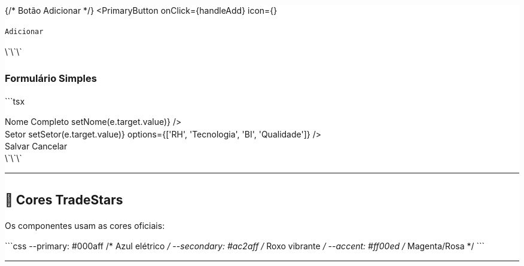   {/* Botão Adicionar */}
  <PrimaryButton
    onClick={handleAdd}
    icon={<Plus className="w-4 h-4" />}
  >
    Adicionar
  </PrimaryButton>
</div>
\`\`\`

### Formulário Simples
\`\`\`tsx
<div className="space-y-4">
  <div>
    <Label>Nome Completo</Label>
    <FormInput 
      placeholder="Digite seu nome"
      value={nome}
      onChange={(e) => setNome(e.target.value)}
    />
  </div>

  <div>
    <Label>Setor</Label>
    <FormSelect
      value={setor}
      onChange={(e) => setSetor(e.target.value)}
      options={['RH', 'Tecnologia', 'BI', 'Qualidade']}
    />
  </div>

  <div className="flex gap-4">
    <PrimaryButton type="submit">
      Salvar
    </PrimaryButton>
    <PrimaryButton variant="outline" onClick={onCancel}>
      Cancelar
    </PrimaryButton>
  </div>
</div>
\`\`\`

---

## 🎯 Cores TradeStars

Os componentes usam as cores oficiais:

\`\`\`css
--primary: #000aff    /* Azul elétrico */
--secondary: #ac2aff  /* Roxo vibrante */
--accent: #ff00ed     /* Magenta/Rosa */
\`\`\`

---